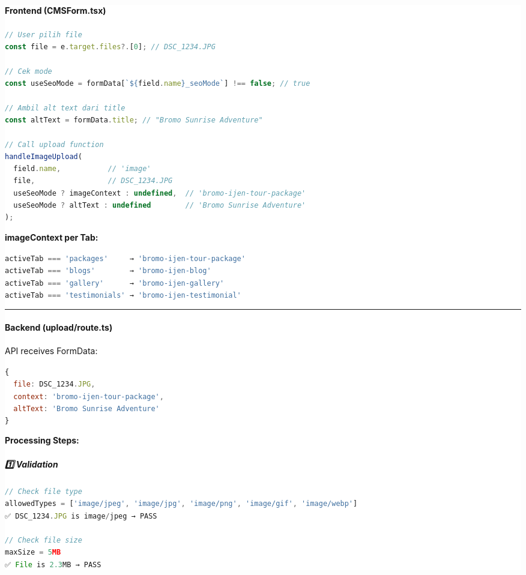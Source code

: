 #### **Frontend (CMSForm.tsx)**

```javascript
// User pilih file
const file = e.target.files?.[0]; // DSC_1234.JPG

// Cek mode
const useSeoMode = formData[`${field.name}_seoMode`] !== false; // true

// Ambil alt text dari title
const altText = formData.title; // "Bromo Sunrise Adventure"

// Call upload function
handleImageUpload(
  field.name,           // 'image'
  file,                 // DSC_1234.JPG
  useSeoMode ? imageContext : undefined,  // 'bromo-ijen-tour-package'
  useSeoMode ? altText : undefined        // 'Bromo Sunrise Adventure'
);
```

**imageContext per Tab:**
```javascript
activeTab === 'packages'     → 'bromo-ijen-tour-package'
activeTab === 'blogs'        → 'bromo-ijen-blog'
activeTab === 'gallery'      → 'bromo-ijen-gallery'
activeTab === 'testimonials' → 'bromo-ijen-testimonial'
```

---

#### **Backend (upload/route.ts)**

API receives FormData:
```javascript
{
  file: DSC_1234.JPG,
  context: 'bromo-ijen-tour-package',
  altText: 'Bromo Sunrise Adventure'
}
```

**Processing Steps:**

##### **1️⃣ Validation**
```javascript
// Check file type
allowedTypes = ['image/jpeg', 'image/jpg', 'image/png', 'image/gif', 'image/webp']
✅ DSC_1234.JPG is image/jpeg → PASS

// Check file size
maxSize = 5MB
✅ File is 2.3MB → PASS
```
